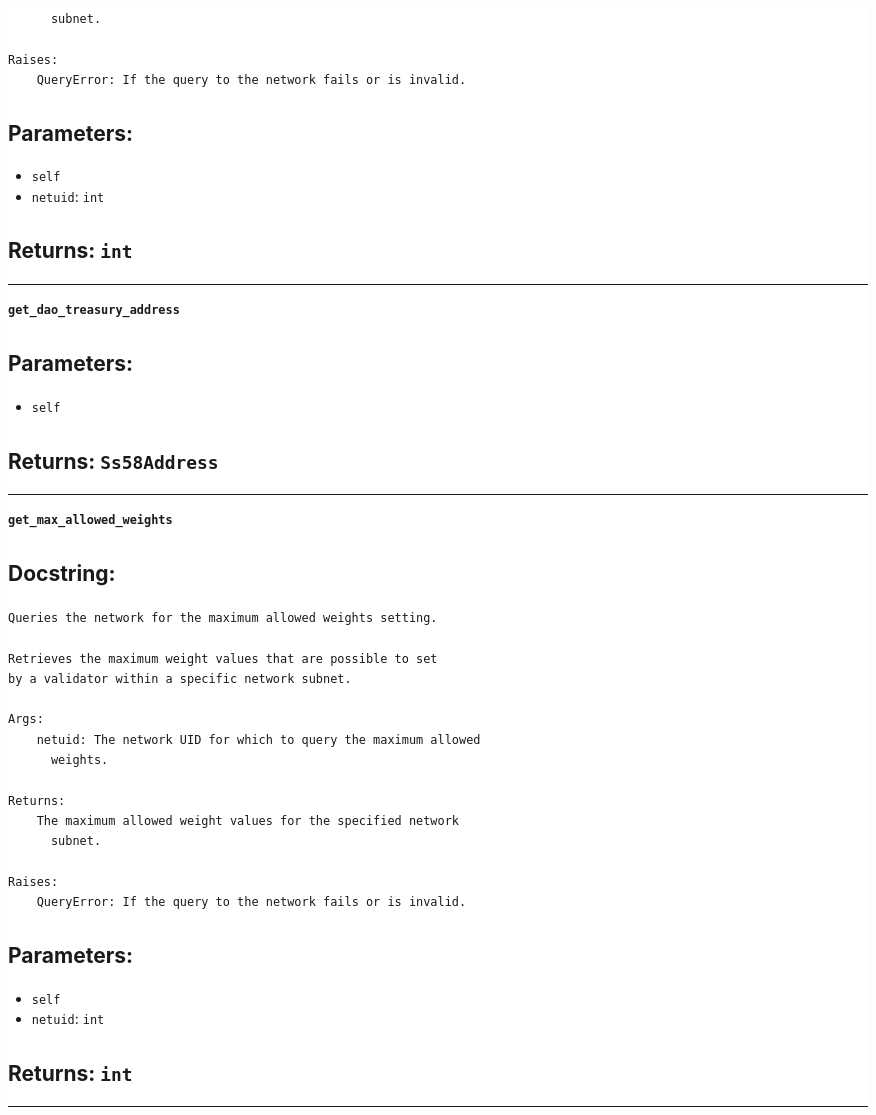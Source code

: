 ```
      subnet.

Raises:
    QueryError: If the query to the network fails or is invalid.
```

## **Parameters:**
- `self`
- `netuid`: `int`

## **Returns:** `int`

---

**`get_dao_treasury_address`**

## **Parameters:**
- `self`

## **Returns:** `Ss58Address`

---

**`get_max_allowed_weights`**

## **Docstring:**
```
Queries the network for the maximum allowed weights setting.

Retrieves the maximum weight values that are possible to set
by a validator within a specific network subnet.

Args:
    netuid: The network UID for which to query the maximum allowed
      weights.

Returns:
    The maximum allowed weight values for the specified network
      subnet.

Raises:
    QueryError: If the query to the network fails or is invalid.
```

## **Parameters:**
- `self`
- `netuid`: `int`

## **Returns:** `int`

---